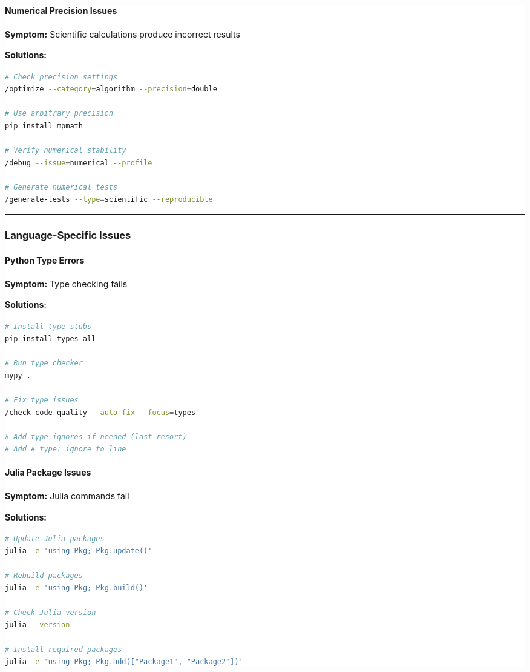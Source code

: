 #### Numerical Precision Issues
**Symptom:** Scientific calculations produce incorrect results

**Solutions:**
```bash
# Check precision settings
/optimize --category=algorithm --precision=double

# Use arbitrary precision
pip install mpmath

# Verify numerical stability
/debug --issue=numerical --profile

# Generate numerical tests
/generate-tests --type=scientific --reproducible
```

---

### Language-Specific Issues

#### Python Type Errors
**Symptom:** Type checking fails

**Solutions:**
```bash
# Install type stubs
pip install types-all

# Run type checker
mypy .

# Fix type issues
/check-code-quality --auto-fix --focus=types

# Add type ignores if needed (last resort)
# Add # type: ignore to line
```

#### Julia Package Issues
**Symptom:** Julia commands fail

**Solutions:**
```bash
# Update Julia packages
julia -e 'using Pkg; Pkg.update()'

# Rebuild packages
julia -e 'using Pkg; Pkg.build()'

# Check Julia version
julia --version

# Install required packages
julia -e 'using Pkg; Pkg.add(["Package1", "Package2"])'
```
